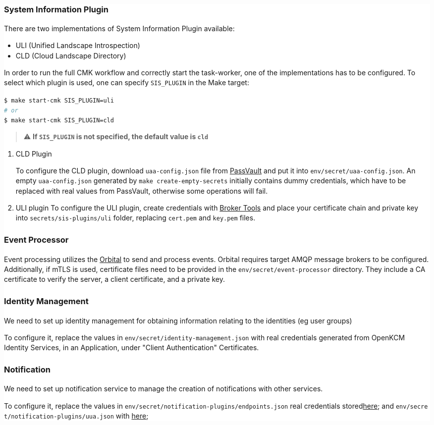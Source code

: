 ### System Information Plugin

There are two implementations of System Information Plugin available:
* ULI (Unified Landscape Introspection)
* CLD (Cloud Landscape Directory)

In order to run the full CMK workflow and correctly start the task-worker, one of the implementations has to be configured.
To select which plugin is used, one can specify `SIS_PLUGIN` in the Make target:

```sh
$ make start-cmk SIS_PLUGIN=uli
# or
$ make start-cmk SIS_PLUGIN=cld
```

> :warning: **If `SIS_PLUGIN` is not specified, the default value is `cld`**

1. CLD Plugin

   To configure the CLD plugin, download `uaa-config.json` file from [PassVault](https://password.wdf.sap.corp/passvault/index.html#/pwd/0000546858) and put it into `env/secret/uaa-config.json`.
   An empty `uaa-config.json` generated by `make create-empty-secrets` initially contains dummy credentials, which have to be replaced with real values from PassVault, otherwise some operations will fail.

2. ULI plugin
   To configure the ULI plugin, create credentials with [Broker Tools](https://github.tools.sap/DataCustodian/broker-tools) and place your certificate chain and private key into `secrets/sis-plugins/uli` folder, replacing `cert.pem` and `key.pem` files.

### Event Processor

Event processing utilizes the [Orbital](https://github.com/openkcm/orbital) to send
and process events. Orbital requires target AMQP message brokers to be configured.
Additionally, if mTLS is used, certificate files need to be provided in the `env/secret/event-processor` directory.
They include a CA certificate to verify the server, a client certificate, and a private key.

### Identity Management

We need to set up identity management for obtaining information
relating to the identities (eg user groups)

To configure it, replace the values in `env/secret/identity-management.json`
with real credentials generated from OpenKCM Identity Services, in an
Application, under "Client Authentication" Certificates.

### Notification

We need to set up notification service to manage the creation of notifications
with other services.

To configure it, replace the values in `env/secret/notification-plugins/endpoints.json`
real credentials stored[here](https://password.wdf.sap.corp/passvault/#/pwd/0000552536);
and `env/secret/notification-plugins/uua.json` with [here](https://password.wdf.sap.corp/passvault/#/pwd/0000542784);
